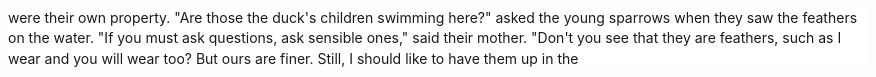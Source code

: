 were
their
own
property.
"Are
those
the
duck's
children
swimming
here?"
asked
the
young
sparrows
when
they
saw
the
feathers
on
the
water.
"If
you
must
ask
questions,
ask
sensible
ones,"
said
their
mother.
"Don't
you
see
that
they
are
feathers,
such
as
I
wear
and
you
will
wear
too?
But
ours
are
finer.
Still,
I
should
like
to
have
them
up
in
the